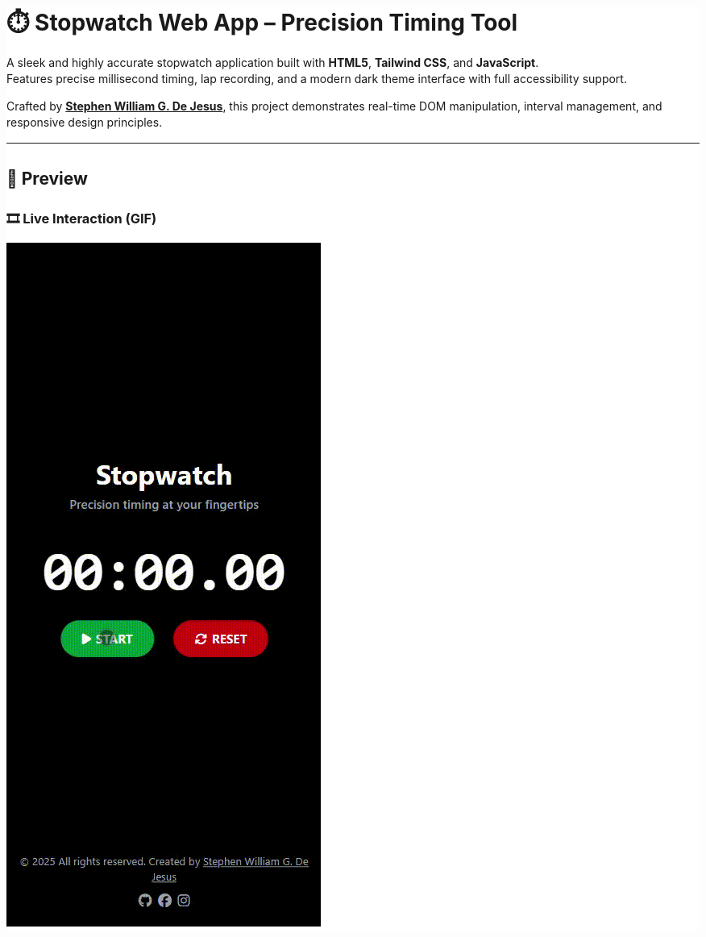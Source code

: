 # ⏱️ Stopwatch Web App – Precision Timing Tool

A sleek and highly accurate stopwatch application built with **HTML5**, **Tailwind CSS**, and **JavaScript**.  
Features precise millisecond timing, lap recording, and a modern dark theme interface with full accessibility support.

Crafted by **[Stephen William G. De Jesus](https://www.facebook.com/stephenwilliam.dejesus.5/)**, this project demonstrates real-time DOM manipulation, interval management, and responsive design principles.

---

## 📸 Preview  

### 🎞️ Live Interaction (GIF)  
![Stopwatch App GIF](images/demo.gif)
